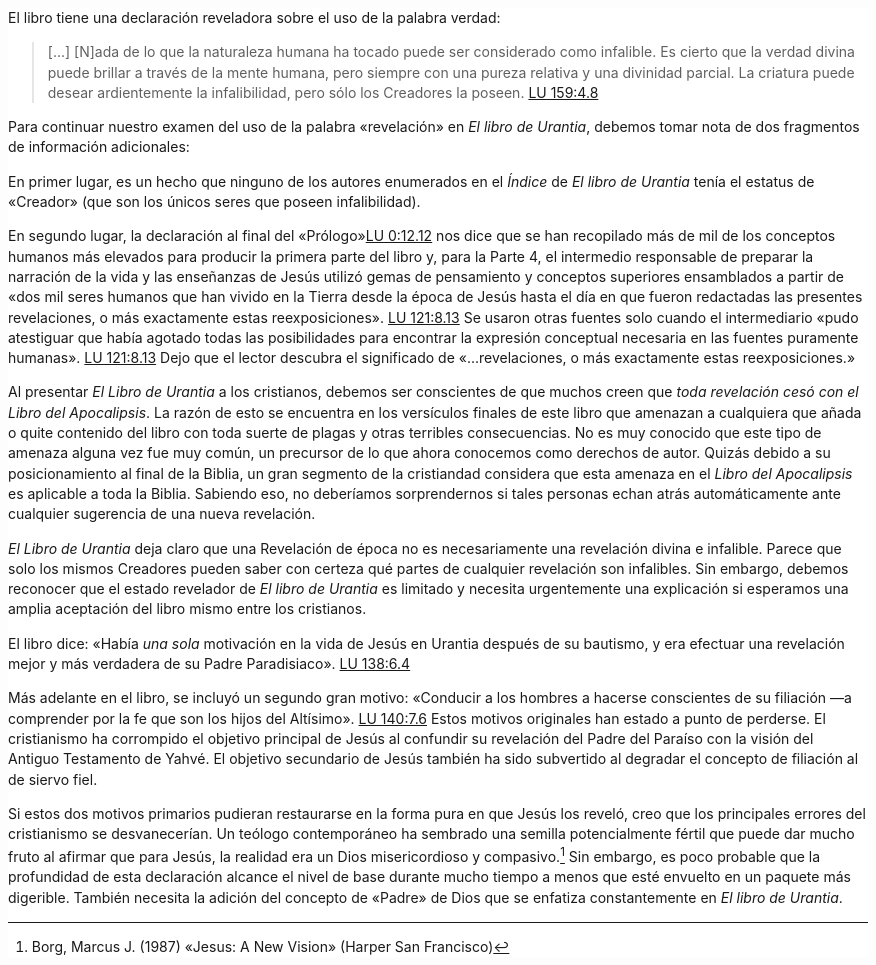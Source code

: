 El libro tiene una declaración reveladora sobre el uso de la palabra verdad:

> [...] [N]ada de lo que la naturaleza humana ha tocado puede ser considerado como infalible. Es cierto que la verdad divina puede brillar a través de la mente humana, pero siempre con una pureza relativa y una divinidad parcial. La criatura puede desear ardientemente la infalibilidad, pero sólo los Creadores la poseen. [LU 159:4.8](/es/The_Urantia_Book/159#p4_8)

Para continuar nuestro examen del uso de la palabra «revelación» en *El libro de Urantia*, debemos tomar nota de dos fragmentos de información adicionales:

En primer lugar, es un hecho que ninguno de los autores enumerados en el *Índice* de *El libro de Urantia* tenía el estatus de «Creador» (que son los únicos seres que poseen infalibilidad).

En segundo lugar, la declaración al final del «Prólogo»[LU 0:12.12](/es/The_Urantia_Book/0#p12_12) nos dice que se han recopilado más de mil de los conceptos humanos más elevados para producir la primera parte del libro y, para la Parte 4, el intermedio responsable de preparar la narración de la vida y las enseñanzas de Jesús utilizó gemas de pensamiento y conceptos superiores ensamblados a partir de «dos mil seres humanos que han vivido en la Tierra desde la época de Jesús hasta el día en que fueron redactadas las presentes revelaciones, o más exactamente estas reexposiciones». [LU 121:8.13](/es/The_Urantia_Book/121#p8_13) Se usaron otras fuentes solo cuando el intermediario «pudo atestiguar que había agotado todas las posibilidades para encontrar la expresión conceptual necesaria en las fuentes puramente humanas». [LU 121:8.13](/es/The_Urantia_Book/121#p8_13) Dejo que el lector descubra el significado de «...revelaciones, o más exactamente estas reexposiciones.»

Al presentar *El Libro de Urantia* a los cristianos, debemos ser conscientes de que muchos creen que *toda revelación cesó con el Libro del Apocalipsis*. La razón de esto se encuentra en los versículos finales de este libro que amenazan a cualquiera que añada o quite contenido del libro con toda suerte de plagas y otras terribles consecuencias. No es muy conocido que este tipo de amenaza alguna vez fue muy común, un precursor de lo que ahora conocemos como derechos de autor. Quizás debido a su posicionamiento al final de la Biblia, un gran segmento de la cristiandad considera que esta amenaza en el *Libro del Apocalipsis* es aplicable a toda la Biblia. Sabiendo eso, no deberíamos sorprendernos si tales personas echan atrás automáticamente ante cualquier sugerencia de una nueva revelación.

*El Libro de Urantia* deja claro que una Revelación de época no es necesariamente una revelación divina e infalible. Parece que solo los mismos Creadores pueden saber con certeza qué partes de cualquier revelación son infalibles. Sin embargo, debemos reconocer que el estado revelador de *El libro de Urantia* es limitado y necesita urgentemente una explicación si esperamos una amplia aceptación del libro mismo entre los cristianos.

El libro dice: «Había *una sola* motivación en la vida de Jesús en Urantia después de su bautismo, y era efectuar una revelación mejor y más verdadera de su Padre Paradisiaco». [LU 138:6.4](/es/The_Urantia_Book/138#p6_4)

Más adelante en el libro, se incluyó un segundo gran motivo: «Conducir a los hombres a hacerse conscientes de su filiación —a comprender por la fe que son los hijos del Altísimo». [LU 140:7.6](/es/The_Urantia_Book/140#p7_6) Estos motivos originales han estado a punto de perderse. El cristianismo ha corrompido el objetivo principal de Jesús al confundir su revelación del Padre del Paraíso con la visión del Antiguo Testamento de Yahvé. El objetivo secundario de Jesús también ha sido subvertido al degradar el concepto de filiación al de siervo fiel.

Si estos dos motivos primarios pudieran restaurarse en la forma pura en que Jesús los reveló, creo que los principales errores del cristianismo se desvanecerían. Un teólogo contemporáneo ha sembrado una semilla potencialmente fértil que puede dar mucho fruto al afirmar que para Jesús, la realidad era un Dios misericordioso y compasivo.[^1] Sin embargo, es poco probable que la profundidad de esta declaración alcance el nivel de base durante mucho tiempo a menos que esté envuelto en un paquete más digerible. También necesita la adición del concepto de «Padre» de Dios que se enfatiza constantemente en *El libro de Urantia*.


[^1]: Borg, Marcus J. (1987) «Jesus: A New Vision» (Harper San Francisco)
[^1]: Clarke-Stewart A., S. Friedmall, and J. Koch. «Child Development: A topical Approach».
[^2]: Lewis, R & S. «The Parenting Puzzle».
[^1]: “Brain Sex: The Real Difference Between Men and Women”, Dr Anne Moir, Ph.D. y David Jessel, Wise Owl Secrets Publishing, 1989.
[^1]: Marcus J. Borg. «Jesus. A New Vision». (Harper San Francisco, 1991.)
[^2]: Huston Smith en «The Religions of Man». (Perennial Library, Harper and Row, Nueva York. 1965.)